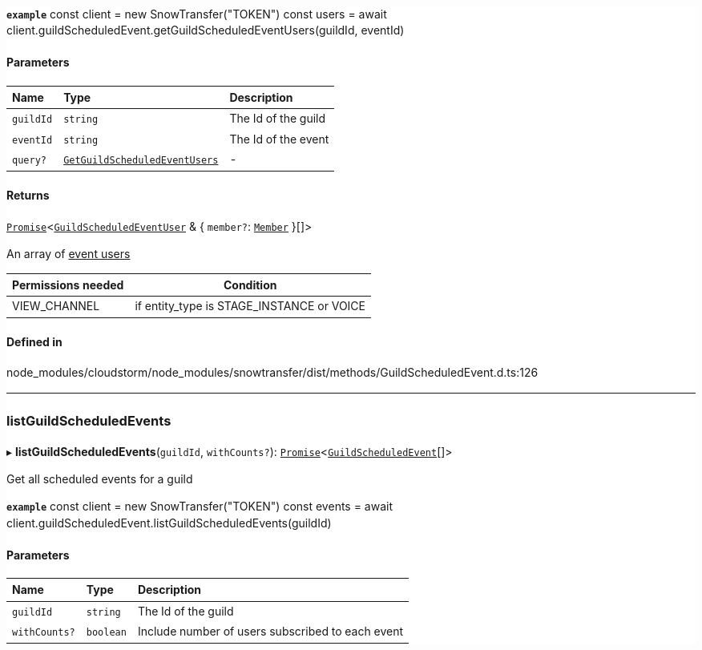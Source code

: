 **`example`**
const client = new SnowTransfer("TOKEN")
const users = await client.guildScheduledEvent.getGuildScheduledEventUsers(guildId, eventId)

#### Parameters

| Name | Type | Description |
| :------ | :------ | :------ |
| `guildId` | `string` | The Id of the guild |
| `eventId` | `string` | The Id of the event |
| `query?` | [`GetGuildScheduledEventUsers`](../interfaces/internal_.GetGuildScheduledEventUsers-1.md) | - |

#### Returns

[`Promise`]( https://developer.mozilla.org/en-US/docs/Web/JavaScript/Reference/Global_Objects/Promise )<[`GuildScheduledEventUser`](../modules/internal_.__home_runner_work_disonejs_disonejs_node_modules_discord_typings_Resources_GuildScheduledEvent_.md#guildscheduledeventuser) & { `member?`: [`Member`](../modules/internal_.md#member)  }[]\>

An array of [event users](https://discord.com/developers/docs/resources/guild-scheduled-event#guild-scheduled-event-user-object-guild-scheduled-event-user-structure)

| Permissions needed | Condition                                 |
|--------------------|-------------------------------------------|
| VIEW_CHANNEL       | if entity_type is STAGE_INSTANCE or VOICE |

#### Defined in

node_modules/cloudstorm/node_modules/snowtransfer/dist/methods/GuildScheduledEvent.d.ts:126

___

### listGuildScheduledEvents

▸ **listGuildScheduledEvents**(`guildId`, `withCounts?`): [`Promise`]( https://developer.mozilla.org/en-US/docs/Web/JavaScript/Reference/Global_Objects/Promise )<[`GuildScheduledEvent`](../modules/internal_.__home_runner_work_disonejs_disonejs_node_modules_discord_typings_Resources_GuildScheduledEvent_.md#guildscheduledevent)[]\>

Get all scheduled events for a guild

**`example`**
const client = new SnowTransfer("TOKEN")
const events = await client.guildScheduledEvent.listGuildScheduledEvents(guildId)

#### Parameters

| Name | Type | Description |
| :------ | :------ | :------ |
| `guildId` | `string` | The Id of the guild |
| `withCounts?` | `boolean` | Include number of users subscribed to each event |
